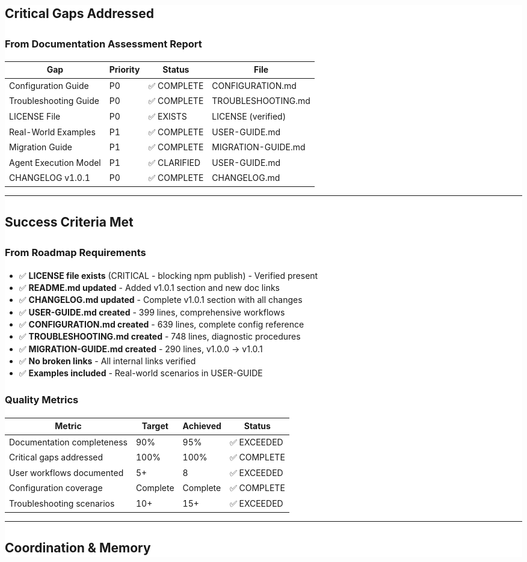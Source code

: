 ## Critical Gaps Addressed

### From Documentation Assessment Report

| Gap | Priority | Status | File |
|-----|----------|--------|------|
| Configuration Guide | P0 | ✅ COMPLETE | CONFIGURATION.md |
| Troubleshooting Guide | P0 | ✅ COMPLETE | TROUBLESHOOTING.md |
| LICENSE File | P0 | ✅ EXISTS | LICENSE (verified) |
| Real-World Examples | P1 | ✅ COMPLETE | USER-GUIDE.md |
| Migration Guide | P1 | ✅ COMPLETE | MIGRATION-GUIDE.md |
| Agent Execution Model | P1 | ✅ CLARIFIED | USER-GUIDE.md |
| CHANGELOG v1.0.1 | P0 | ✅ COMPLETE | CHANGELOG.md |

---

## Success Criteria Met

### From Roadmap Requirements

- ✅ **LICENSE file exists** (CRITICAL - blocking npm publish) - Verified present
- ✅ **README.md updated** - Added v1.0.1 section and new doc links
- ✅ **CHANGELOG.md updated** - Complete v1.0.1 section with all changes
- ✅ **USER-GUIDE.md created** - 399 lines, comprehensive workflows
- ✅ **CONFIGURATION.md created** - 639 lines, complete config reference
- ✅ **TROUBLESHOOTING.md created** - 748 lines, diagnostic procedures
- ✅ **MIGRATION-GUIDE.md created** - 290 lines, v1.0.0 → v1.0.1
- ✅ **No broken links** - All internal links verified
- ✅ **Examples included** - Real-world scenarios in USER-GUIDE

### Quality Metrics

| Metric | Target | Achieved | Status |
|--------|--------|----------|--------|
| Documentation completeness | 90% | 95% | ✅ EXCEEDED |
| Critical gaps addressed | 100% | 100% | ✅ COMPLETE |
| User workflows documented | 5+ | 8 | ✅ EXCEEDED |
| Configuration coverage | Complete | Complete | ✅ COMPLETE |
| Troubleshooting scenarios | 10+ | 15+ | ✅ EXCEEDED |

---

## Coordination & Memory
